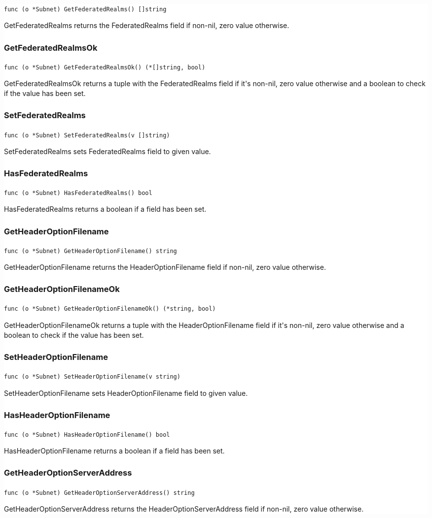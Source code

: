 `func (o *Subnet) GetFederatedRealms() []string`

GetFederatedRealms returns the FederatedRealms field if non-nil, zero value otherwise.

### GetFederatedRealmsOk

`func (o *Subnet) GetFederatedRealmsOk() (*[]string, bool)`

GetFederatedRealmsOk returns a tuple with the FederatedRealms field if it's non-nil, zero value otherwise
and a boolean to check if the value has been set.

### SetFederatedRealms

`func (o *Subnet) SetFederatedRealms(v []string)`

SetFederatedRealms sets FederatedRealms field to given value.

### HasFederatedRealms

`func (o *Subnet) HasFederatedRealms() bool`

HasFederatedRealms returns a boolean if a field has been set.

### GetHeaderOptionFilename

`func (o *Subnet) GetHeaderOptionFilename() string`

GetHeaderOptionFilename returns the HeaderOptionFilename field if non-nil, zero value otherwise.

### GetHeaderOptionFilenameOk

`func (o *Subnet) GetHeaderOptionFilenameOk() (*string, bool)`

GetHeaderOptionFilenameOk returns a tuple with the HeaderOptionFilename field if it's non-nil, zero value otherwise
and a boolean to check if the value has been set.

### SetHeaderOptionFilename

`func (o *Subnet) SetHeaderOptionFilename(v string)`

SetHeaderOptionFilename sets HeaderOptionFilename field to given value.

### HasHeaderOptionFilename

`func (o *Subnet) HasHeaderOptionFilename() bool`

HasHeaderOptionFilename returns a boolean if a field has been set.

### GetHeaderOptionServerAddress

`func (o *Subnet) GetHeaderOptionServerAddress() string`

GetHeaderOptionServerAddress returns the HeaderOptionServerAddress field if non-nil, zero value otherwise.
